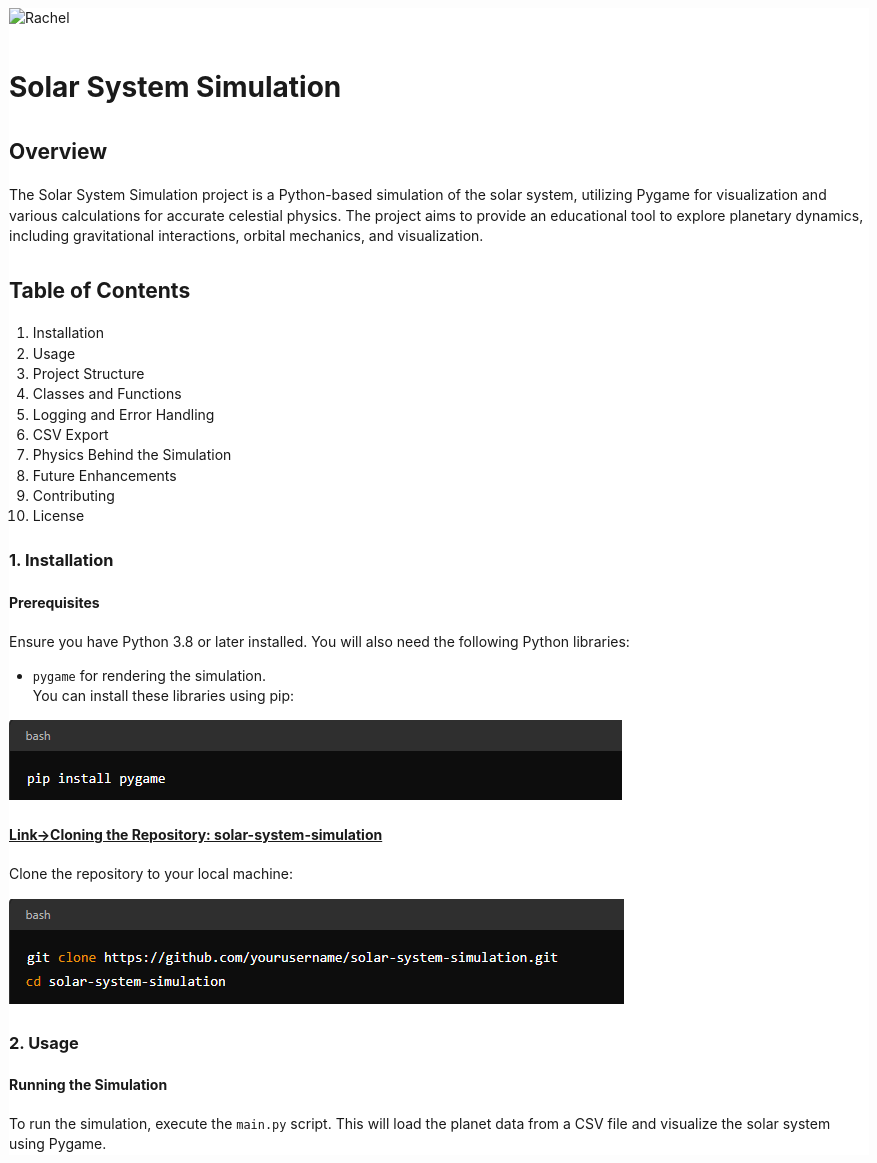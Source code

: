   <img src='/images/rachel.png' alt='Rachel' width='300px'>
</div>

# Solar System Simulation
## Overview
The Solar System Simulation project is a Python-based simulation of the solar system, utilizing Pygame for visualization and various calculations for accurate celestial physics. The project aims to provide an educational tool to explore planetary dynamics, including gravitational interactions, orbital mechanics, and visualization.

## Table of Contents
1. Installation
2. Usage
3. Project Structure
4. Classes and Functions
5. Logging and Error Handling
6. CSV Export
7. Physics Behind the Simulation
8. Future Enhancements
9. Contributing
10. License
### 1. Installation
#### Prerequisites
Ensure you have Python 3.8 or later installed. You will also need the following Python libraries:

* `pygame` for rendering the simulation.\
You can install these libraries using pip:

![alt text](/images/image.png)

#### [Link->Cloning the Repository: solar-system-simulation](https://github.com/adoumouangnamouemmanuel/solar-system-simulation)
Clone the repository to your local machine:

![alt text](/images/image-1.png)

### 2. Usage
#### Running the Simulation
To run the simulation, execute the `main.py` script. This will load the planet data from a CSV file and visualize the solar system using Pygame.
